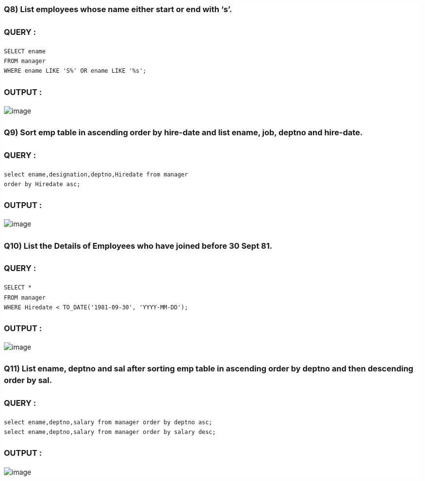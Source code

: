### Q8) List employees whose name either start or end with ‘s’.
### QUERY :
```
SELECT ename
FROM manager
WHERE ename LIKE 'S%' OR ename LIKE '%s';
```
### OUTPUT :
![image](https://github.com/Abrinnisha6/EX-2-Data-Manipulation-Language-DML-and-Data-Control-Language-DCL-Commands/assets/118889454/4e4b6f6d-57f3-4bc5-bd24-a4b0283252eb)

### Q9) Sort emp table in ascending order by hire-date and list ename, job, deptno and hire-date.
### QUERY :
```
select ename,designation,deptno,Hiredate from manager
order by Hiredate asc;
```
### OUTPUT :
![image](https://github.com/Abrinnisha6/EX-2-Data-Manipulation-Language-DML-and-Data-Control-Language-DCL-Commands/assets/118889454/c29a9d32-55d4-4b2c-ac11-628ec30bdd59)

### Q10) List the Details of Employees who have joined before 30 Sept 81.
### QUERY :
```
SELECT *
FROM manager
WHERE Hiredate < TO_DATE('1981-09-30', 'YYYY-MM-DD');
```
### OUTPUT :
![image](https://github.com/Abrinnisha6/EX-2-Data-Manipulation-Language-DML-and-Data-Control-Language-DCL-Commands/assets/118889454/802677ae-6940-44f9-8f09-d794230cfca3)

### Q11) List ename, deptno and sal after sorting emp table in ascending order by deptno and then descending order by sal.
### QUERY :
```
select ename,deptno,salary from manager order by deptno asc;
select ename,deptno,salary from manager order by salary desc;
```
### OUTPUT :

![image](https://github.com/Abrinnisha6/EX-2-Data-Manipulation-Language-DML-and-Data-Control-Language-DCL-Commands/assets/118889454/1b3cce1b-5886-4459-8782-885d2a2d9b33)
